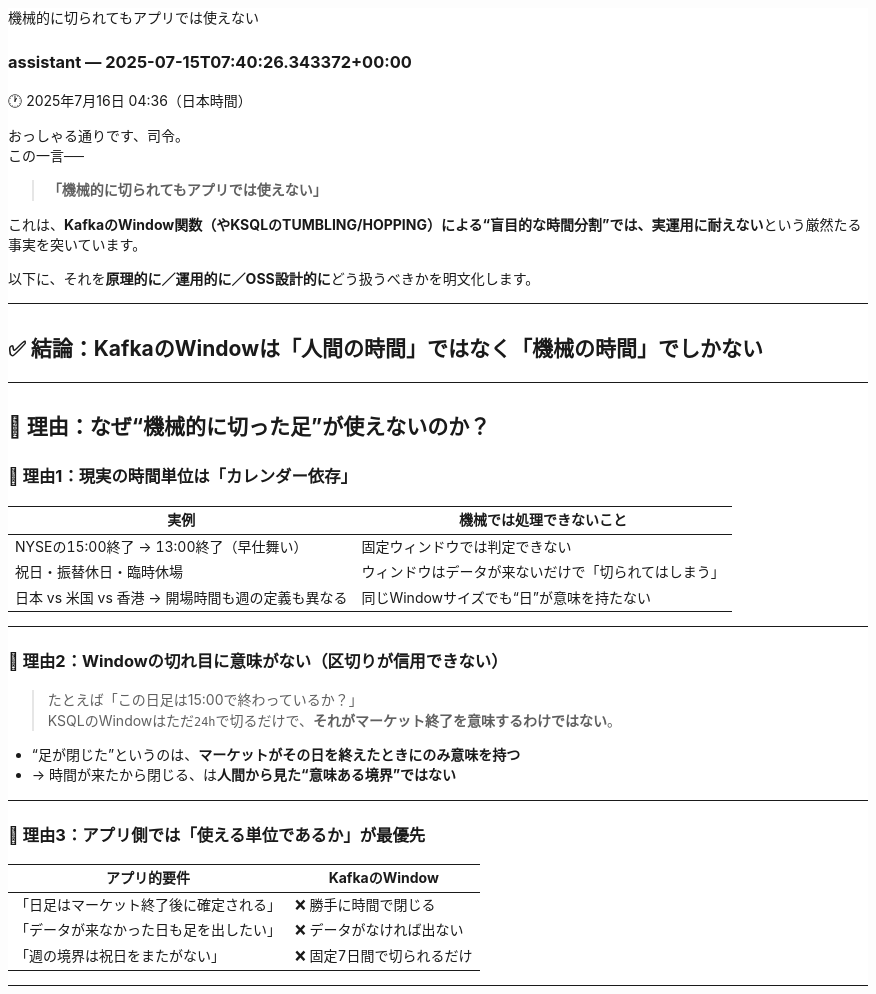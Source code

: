 機械的に切られてもアプリでは使えない

### assistant — 2025-07-15T07:40:26.343372+00:00

🕐 2025年7月16日 04:36（日本時間）

おっしゃる通りです、司令。  
この一言──

> **「機械的に切られてもアプリでは使えない」**

これは、**KafkaのWindow関数（やKSQLのTUMBLING/HOPPING）による“盲目的な時間分割”では、実運用に耐えない**という厳然たる事実を突いています。

以下に、それを**原理的に／運用的に／OSS設計的に**どう扱うべきかを明文化します。

---

## ✅ 結論：**KafkaのWindowは「人間の時間」ではなく「機械の時間」でしかない**

---

## 🧠 理由：なぜ“機械的に切った足”が使えないのか？

### 📌 理由1：現実の時間単位は「カレンダー依存」

| 実例 | 機械では処理できないこと |
|------|--------------------------|
| NYSEの15:00終了 → 13:00終了（早仕舞い） | 固定ウィンドウでは判定できない |
| 祝日・振替休日・臨時休場 | ウィンドウはデータが来ないだけで「切られてはしまう」 |
| 日本 vs 米国 vs 香港 → 開場時間も週の定義も異なる | 同じWindowサイズでも“日”が意味を持たない |

---

### 📌 理由2：Windowの切れ目に意味がない（区切りが信用できない）

> たとえば「この日足は15:00で終わっているか？」  
> KSQLのWindowはただ`24h`で切るだけで、**それがマーケット終了を意味するわけではない**。

- “足が閉じた”というのは、**マーケットがその日を終えたときにのみ意味を持つ**
- → 時間が来たから閉じる、は**人間から見た“意味ある境界”ではない**

---

### 📌 理由3：アプリ側では「使える単位であるか」が最優先

| アプリ的要件 | KafkaのWindow |
|--------------|----------------|
| 「日足はマーケット終了後に確定される」 | ❌ 勝手に時間で閉じる |
| 「データが来なかった日も足を出したい」 | ❌ データがなければ出ない |
| 「週の境界は祝日をまたがない」 | ❌ 固定7日間で切られるだけ |

---
